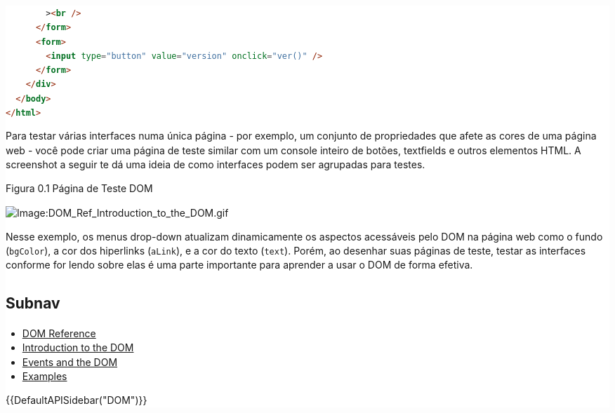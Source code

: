 ```html
        ><br />
      </form>
      <form>
        <input type="button" value="version" onclick="ver()" />
      </form>
    </div>
  </body>
</html>
```

Para testar várias interfaces numa única página - por exemplo, um conjunto de propriedades que afete as cores de uma página web - você pode criar uma página de teste similar com um console inteiro de botões, textfields e outros elementos HTML. A screenshot a seguir te dá uma ideia de como interfaces podem ser agrupadas para testes.

Figura 0.1 Página de Teste DOM

![Image:DOM_Ref_Introduction_to_the_DOM.gif](/@api/deki/files/173/=DOM_Ref_Introduction_to_the_DOM.gif)

Nesse exemplo, os menus drop-down atualizam dinamicamente os aspectos acessáveis pelo DOM na página web como o fundo (`bgColor`), a cor dos hiperlinks (`aLink`), e a cor do texto (`text`). Porém, ao desenhar suas páginas de teste, testar as interfaces conforme for lendo sobre elas é uma parte importante para aprender a usar o DOM de forma efetiva.

## Subnav

- [DOM Reference](/pt-BR/docs/Web/API/Document_Object_Model)
- [Introduction to the DOM](/pt-BR/docs/Web/API/Document_Object_Model/Introduction)
- [Events and the DOM](/pt-BR/docs/Web/API/Document_Object_Model/Events)
- [Examples](/pt-BR/docs/Web/API/Document_Object_Model/Examples)

{{DefaultAPISidebar("DOM")}}

